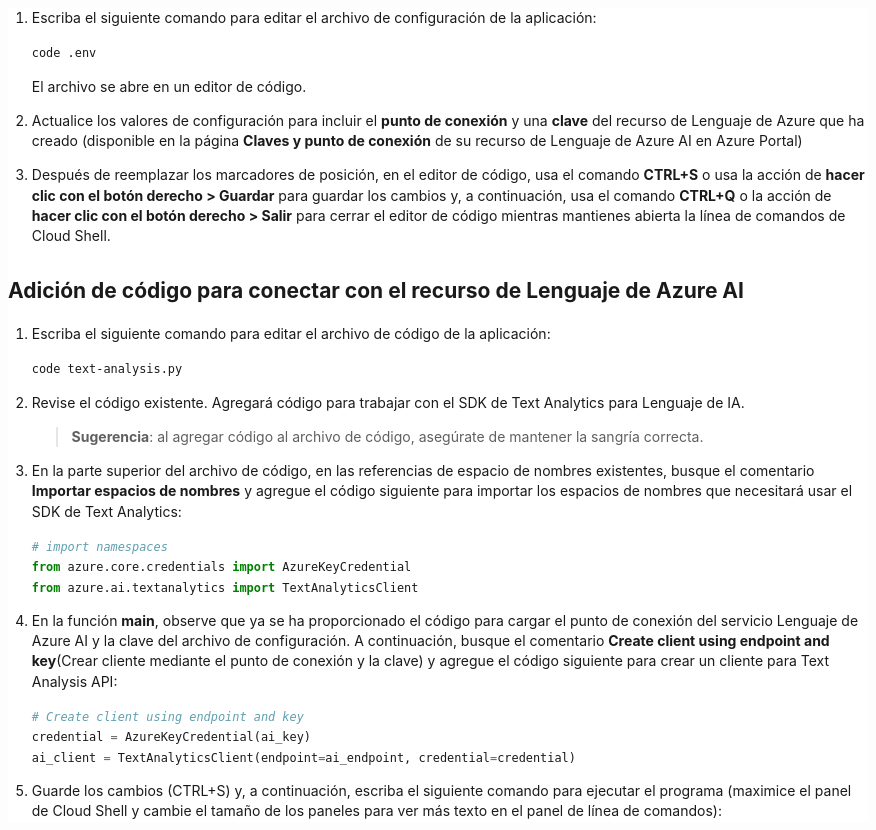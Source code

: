 1. Escriba el siguiente comando para editar el archivo de configuración de la aplicación:

    ```
   code .env
    ```

    El archivo se abre en un editor de código.

1. Actualice los valores de configuración para incluir el **punto de conexión** y una **clave** del recurso de Lenguaje de Azure que ha creado (disponible en la página **Claves y punto de conexión** de su recurso de Lenguaje de Azure AI en Azure Portal)
1. Después de reemplazar los marcadores de posición, en el editor de código, usa el comando **CTRL+S** o usa la acción de **hacer clic con el botón derecho > Guardar** para guardar los cambios y, a continuación, usa el comando **CTRL+Q** o la acción de **hacer clic con el botón derecho > Salir** para cerrar el editor de código mientras mantienes abierta la línea de comandos de Cloud Shell.

## Adición de código para conectar con el recurso de Lenguaje de Azure AI

1. Escriba el siguiente comando para editar el archivo de código de la aplicación:

    ```
    code text-analysis.py
    ```

1. Revise el código existente. Agregará código para trabajar con el SDK de Text Analytics para Lenguaje de IA.

    > **Sugerencia**: al agregar código al archivo de código, asegúrate de mantener la sangría correcta.

1. En la parte superior del archivo de código, en las referencias de espacio de nombres existentes, busque el comentario **Importar espacios de nombres** y agregue el código siguiente para importar los espacios de nombres que necesitará usar el SDK de Text Analytics:

    ```python
   # import namespaces
   from azure.core.credentials import AzureKeyCredential
   from azure.ai.textanalytics import TextAnalyticsClient
    ```

1. En la función **main**, observe que ya se ha proporcionado el código para cargar el punto de conexión del servicio Lenguaje de Azure AI y la clave del archivo de configuración. A continuación, busque el comentario **Create client using endpoint and key**(Crear cliente mediante el punto de conexión y la clave) y agregue el código siguiente para crear un cliente para Text Analysis API:

    ```Python
   # Create client using endpoint and key
   credential = AzureKeyCredential(ai_key)
   ai_client = TextAnalyticsClient(endpoint=ai_endpoint, credential=credential)
    ```

1. Guarde los cambios (CTRL+S) y, a continuación, escriba el siguiente comando para ejecutar el programa (maximice el panel de Cloud Shell y cambie el tamaño de los paneles para ver más texto en el panel de línea de comandos):
